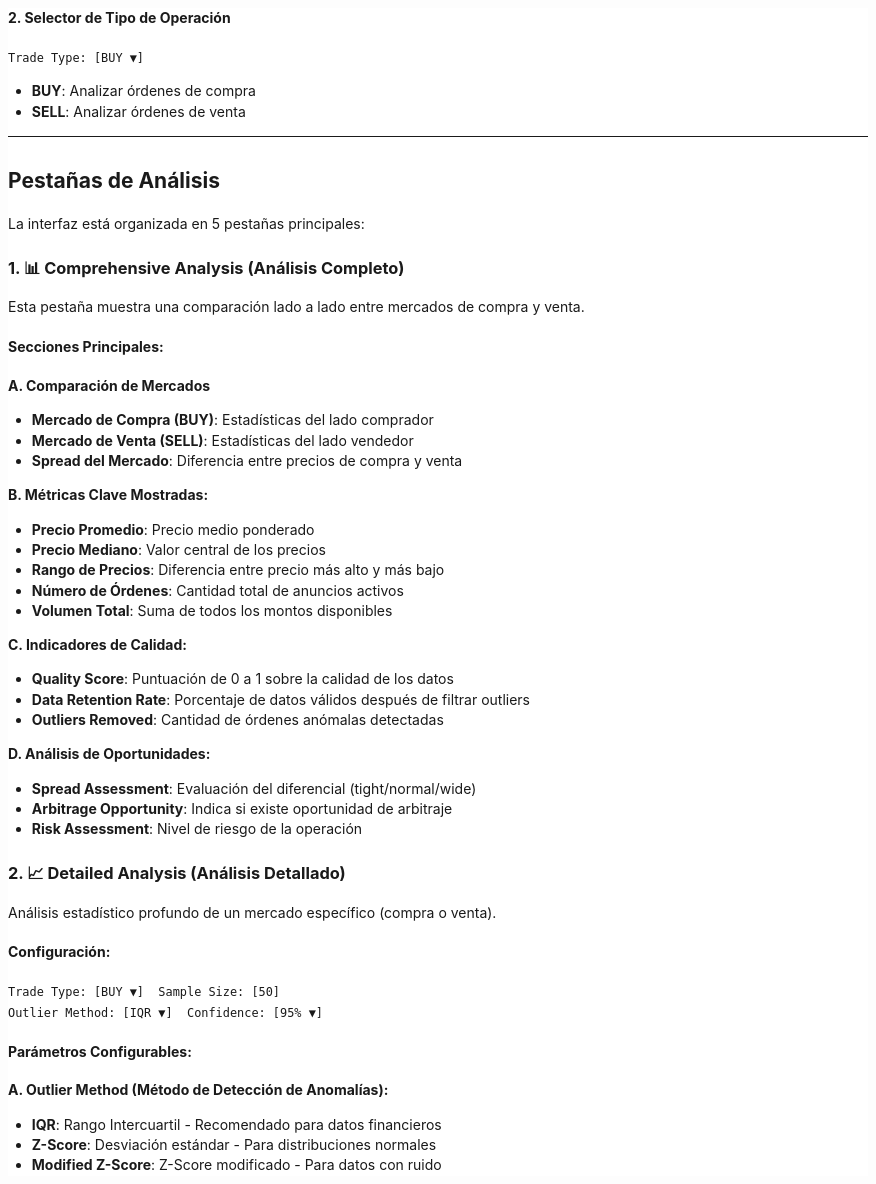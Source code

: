 #### 2. Selector de Tipo de Operación
```
Trade Type: [BUY ▼]
```
- **BUY**: Analizar órdenes de compra
- **SELL**: Analizar órdenes de venta

---

## Pestañas de Análisis

La interfaz está organizada en 5 pestañas principales:

### 1. 📊 **Comprehensive Analysis** (Análisis Completo)

Esta pestaña muestra una comparación lado a lado entre mercados de compra y venta.

#### Secciones Principales:

**A. Comparación de Mercados**
- **Mercado de Compra (BUY)**: Estadísticas del lado comprador
- **Mercado de Venta (SELL)**: Estadísticas del lado vendedor
- **Spread del Mercado**: Diferencia entre precios de compra y venta

**B. Métricas Clave Mostradas:**
- **Precio Promedio**: Precio medio ponderado
- **Precio Mediano**: Valor central de los precios
- **Rango de Precios**: Diferencia entre precio más alto y más bajo
- **Número de Órdenes**: Cantidad total de anuncios activos
- **Volumen Total**: Suma de todos los montos disponibles

**C. Indicadores de Calidad:**
- **Quality Score**: Puntuación de 0 a 1 sobre la calidad de los datos
- **Data Retention Rate**: Porcentaje de datos válidos después de filtrar outliers
- **Outliers Removed**: Cantidad de órdenes anómalas detectadas

**D. Análisis de Oportunidades:**
- **Spread Assessment**: Evaluación del diferencial (tight/normal/wide)
- **Arbitrage Opportunity**: Indica si existe oportunidad de arbitraje
- **Risk Assessment**: Nivel de riesgo de la operación

### 2. 📈 **Detailed Analysis** (Análisis Detallado)

Análisis estadístico profundo de un mercado específico (compra o venta).

#### Configuración:
```
Trade Type: [BUY ▼]  Sample Size: [50]  
Outlier Method: [IQR ▼]  Confidence: [95% ▼]
```

#### Parámetros Configurables:

**A. Outlier Method (Método de Detección de Anomalías):**
- **IQR**: Rango Intercuartil - Recomendado para datos financieros
- **Z-Score**: Desviación estándar - Para distribuciones normales
- **Modified Z-Score**: Z-Score modificado - Para datos con ruido
